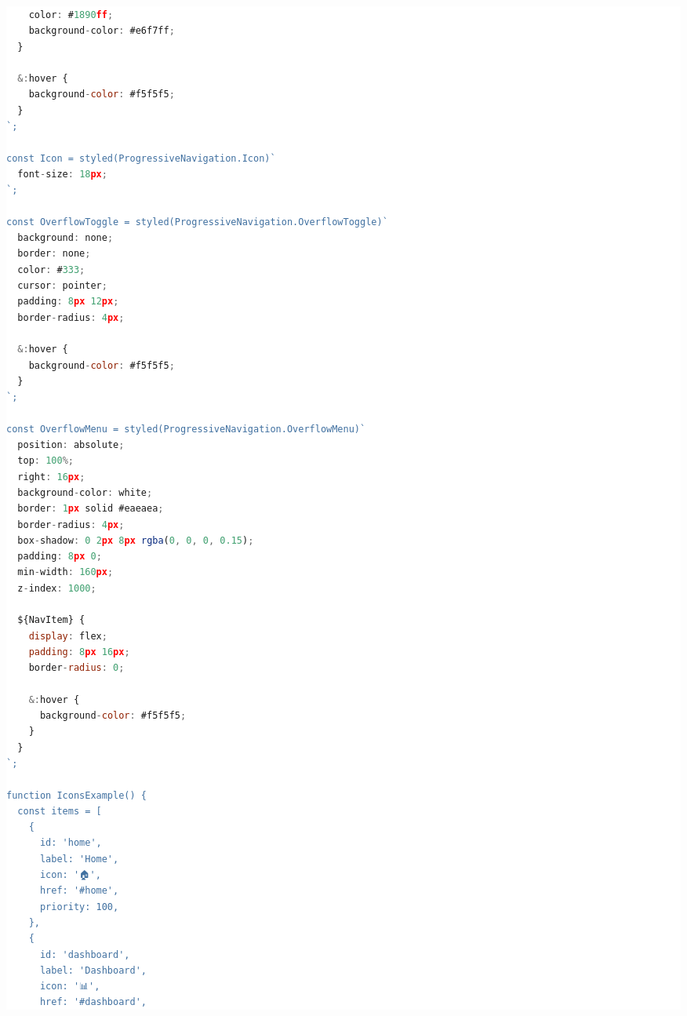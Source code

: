 ```jsx
    color: #1890ff;
    background-color: #e6f7ff;
  }
  
  &:hover {
    background-color: #f5f5f5;
  }
`;

const Icon = styled(ProgressiveNavigation.Icon)`
  font-size: 18px;
`;

const OverflowToggle = styled(ProgressiveNavigation.OverflowToggle)`
  background: none;
  border: none;
  color: #333;
  cursor: pointer;
  padding: 8px 12px;
  border-radius: 4px;
  
  &:hover {
    background-color: #f5f5f5;
  }
`;

const OverflowMenu = styled(ProgressiveNavigation.OverflowMenu)`
  position: absolute;
  top: 100%;
  right: 16px;
  background-color: white;
  border: 1px solid #eaeaea;
  border-radius: 4px;
  box-shadow: 0 2px 8px rgba(0, 0, 0, 0.15);
  padding: 8px 0;
  min-width: 160px;
  z-index: 1000;
  
  ${NavItem} {
    display: flex;
    padding: 8px 16px;
    border-radius: 0;
    
    &:hover {
      background-color: #f5f5f5;
    }
  }
`;

function IconsExample() {
  const items = [
    {
      id: 'home',
      label: 'Home',
      icon: '🏠',
      href: '#home',
      priority: 100,
    },
    {
      id: 'dashboard',
      label: 'Dashboard',
      icon: '📊',
      href: '#dashboard',
```